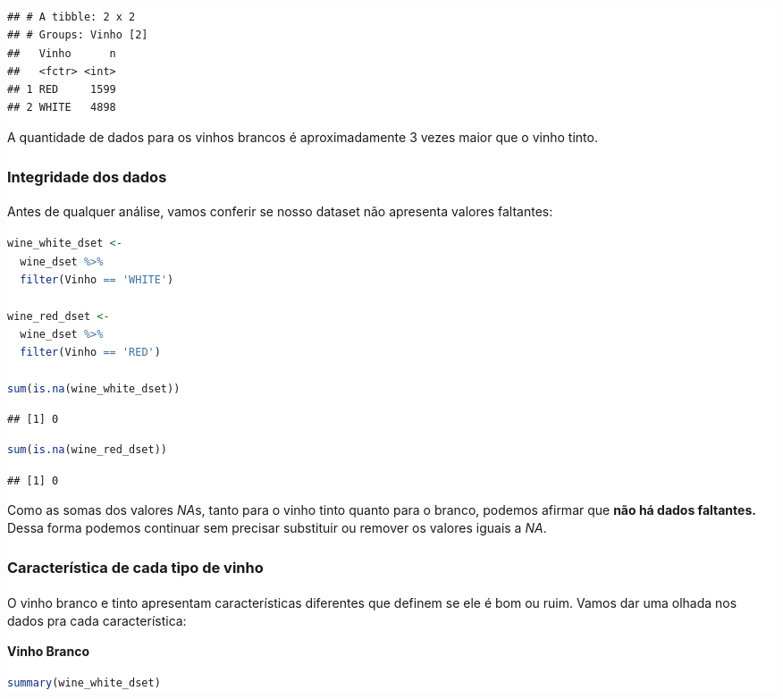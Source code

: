     ## # A tibble: 2 x 2
    ## # Groups: Vinho [2]
    ##   Vinho      n
    ##   <fctr> <int>
    ## 1 RED     1599
    ## 2 WHITE   4898

A quantidade de dados para os vinhos brancos é aproximadamente 3 vezes maior que o vinho tinto.

### Integridade dos dados

Antes de qualquer análise, vamos conferir se nosso dataset não apresenta valores faltantes:

``` r
wine_white_dset <- 
  wine_dset %>%
  filter(Vinho == 'WHITE')

wine_red_dset <- 
  wine_dset %>% 
  filter(Vinho == 'RED')

sum(is.na(wine_white_dset))
```

    ## [1] 0

``` r
sum(is.na(wine_red_dset))
```

    ## [1] 0

Como as somas dos valores *NA*s, tanto para o vinho tinto quanto para o branco, podemos afirmar que **não há dados faltantes.** Dessa forma podemos continuar sem precisar substituir ou remover os valores iguais a *NA*.

### Característica de cada tipo de vinho

O vinho branco e tinto apresentam características diferentes que definem se ele é bom ou ruim. Vamos dar uma olhada nos dados pra cada característica:

**Vinho Branco**

``` r
summary(wine_white_dset)
```
